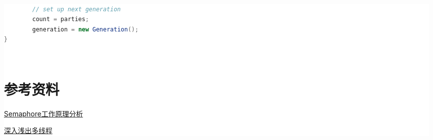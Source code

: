 ```java
        // set up next generation
        count = parties;
        generation = new Generation();
}
```

![点击并拖拽以移动](data:image/gif;base64,R0lGODlhAQABAPABAP///wAAACH5BAEKAAAALAAAAAABAAEAAAICRAEAOw==)





# 参考资料

[Semaphore工作原理分析](https://blog.csdn.net/YLIMH_HMILY/article/details/79521610)

[深入浅出多线程](http://concurrent.redspider.group/article/03/17.html)